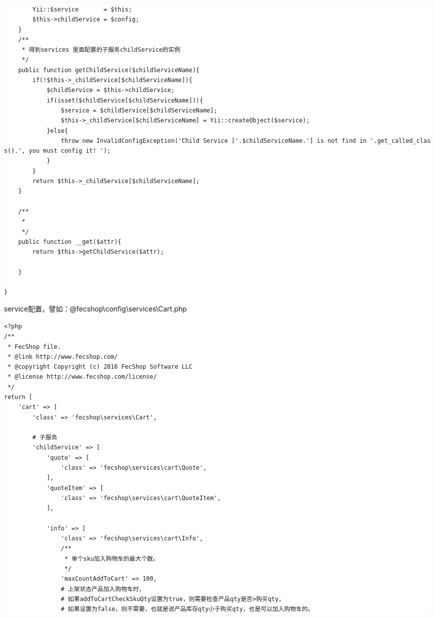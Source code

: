 ```
        Yii::$service 		= $this;
        $this->childService = $config;
    }
	/**
	 * 得到services 里面配置的子服务childService的实例
	 */
	public function getChildService($childServiceName){
		if(!$this->_childService[$childServiceName]){
			$childService = $this->childService;
			if(isset($childService[$childServiceName])){
				$service = $childService[$childServiceName];
				$this->_childService[$childServiceName] = Yii::createObject($service);
			}else{
				throw new InvalidConfigException('Child Service ['.$childServiceName.'] is not find in '.get_called_class().', you must config it! ');
			}
		}
		return $this->_childService[$childServiceName];
	}
	
	/**
	 * 
	 */
	public function __get($attr){
		return $this->getChildService($attr);
		
	}
	
}
```


service配置，譬如：@fecshop\config\services\Cart.php

```
<?php
/**
 * FecShop file.
 * @link http://www.fecshop.com/
 * @copyright Copyright (c) 2016 FecShop Software LLC
 * @license http://www.fecshop.com/license/
 */
return [
	'cart' => [
		'class' => 'fecshop\services\Cart',
		
		# 子服务
		'childService' => [
			'quote' => [
				'class' => 'fecshop\services\cart\Quote',
			],
			'quoteItem' => [
				'class' => 'fecshop\services\cart\QuoteItem',
			],
			
			'info' => [
				'class' => 'fecshop\services\cart\Info',
				/**
				 * 单个sku加入购物车的最大个数。
				 */
				'maxCountAddToCart' => 100,
				# 上架状态产品加入购物车时，
				# 如果addToCartCheckSkuQty设置为true，则需要检查产品qty是否>购买qty，
				# 如果设置为false，则不需要，也就是说产品库存qty小于购买qty，也是可以加入购物车的。
```